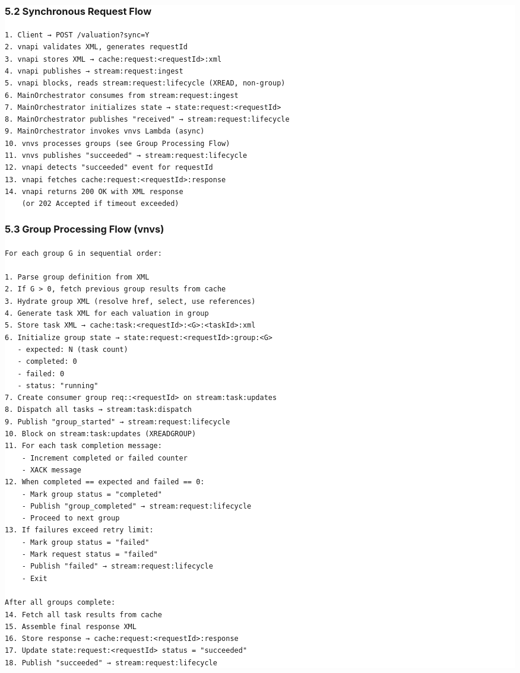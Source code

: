 ### 5.2 Synchronous Request Flow

```
1. Client → POST /valuation?sync=Y
2. vnapi validates XML, generates requestId
3. vnapi stores XML → cache:request:<requestId>:xml
4. vnapi publishes → stream:request:ingest
5. vnapi blocks, reads stream:request:lifecycle (XREAD, non-group)
6. MainOrchestrator consumes from stream:request:ingest
7. MainOrchestrator initializes state → state:request:<requestId>
8. MainOrchestrator publishes "received" → stream:request:lifecycle
9. MainOrchestrator invokes vnvs Lambda (async)
10. vnvs processes groups (see Group Processing Flow)
11. vnvs publishes "succeeded" → stream:request:lifecycle
12. vnapi detects "succeeded" event for requestId
13. vnapi fetches cache:request:<requestId>:response
14. vnapi returns 200 OK with XML response
    (or 202 Accepted if timeout exceeded)
```

### 5.3 Group Processing Flow (vnvs)

```
For each group G in sequential order:

1. Parse group definition from XML
2. If G > 0, fetch previous group results from cache
3. Hydrate group XML (resolve href, select, use references)
4. Generate task XML for each valuation in group
5. Store task XML → cache:task:<requestId>:<G>:<taskId>:xml
6. Initialize group state → state:request:<requestId>:group:<G>
   - expected: N (task count)
   - completed: 0
   - failed: 0
   - status: "running"
7. Create consumer group req::<requestId> on stream:task:updates
8. Dispatch all tasks → stream:task:dispatch
9. Publish "group_started" → stream:request:lifecycle
10. Block on stream:task:updates (XREADGROUP)
11. For each task completion message:
    - Increment completed or failed counter
    - XACK message
12. When completed == expected and failed == 0:
    - Mark group status = "completed"
    - Publish "group_completed" → stream:request:lifecycle
    - Proceed to next group
13. If failures exceed retry limit:
    - Mark group status = "failed"
    - Mark request status = "failed"
    - Publish "failed" → stream:request:lifecycle
    - Exit

After all groups complete:
14. Fetch all task results from cache
15. Assemble final response XML
16. Store response → cache:request:<requestId>:response
17. Update state:request:<requestId> status = "succeeded"
18. Publish "succeeded" → stream:request:lifecycle
```
